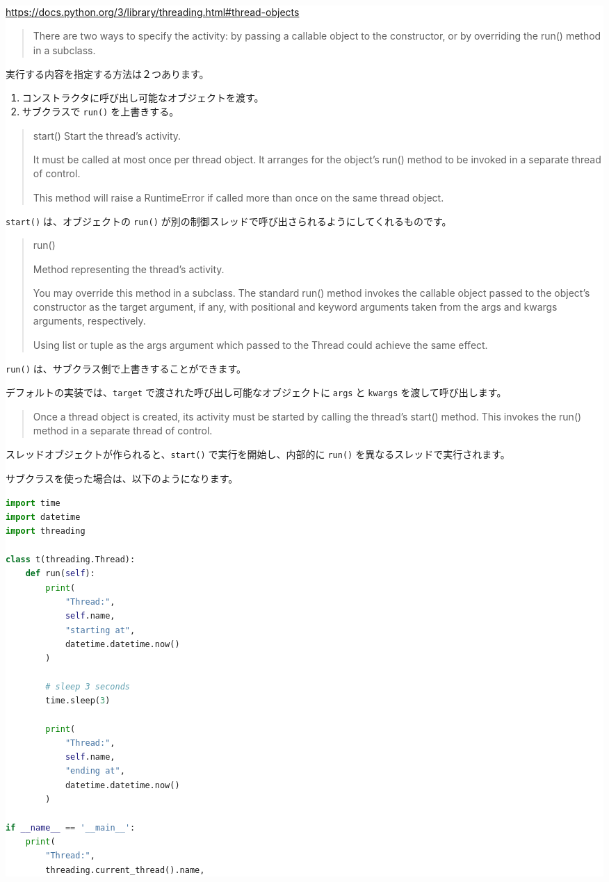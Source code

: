 https://docs.python.org/3/library/threading.html#thread-objects

> There are two ways to specify the activity: by passing a callable object to the constructor, or by overriding the run() method in a subclass.

実行する内容を指定する方法は２つあります。
1. コンストラクタに呼び出し可能なオブジェクトを渡す。
2. サブクラスで `run()` を上書きする。

> start()
> Start the thread’s activity.
> 
> It must be called at most once per thread object. It arranges for the object’s run() method to be invoked in a separate thread of control.
> 
> This method will raise a RuntimeError if called more than once on the same thread object.

`start()` は、オブジェクトの `run()` が別の制御スレッドで呼び出さられるようにしてくれるものです。

> run()
>
> Method representing the thread’s activity.
>
> You may override this method in a subclass. The standard run() method invokes the callable object passed to the object’s constructor as the target argument, if any, with positional and keyword arguments taken from the args and kwargs arguments, respectively.
> 
> Using list or tuple as the args argument which passed to the Thread could achieve the same effect.

`run()` は、サブクラス側で上書きすることができます。

デフォルトの実装では、`target` で渡された呼び出し可能なオブジェクトに `args` と `kwargs` を渡して呼び出します。

> Once a thread object is created, its activity must be started by calling the thread’s start() method. This invokes the run() method in a separate thread of control.

スレッドオブジェクトが作られると、`start()` で実行を開始し、内部的に `run()` を異なるスレッドで実行されます。

サブクラスを使った場合は、以下のようになります。

```py
import time
import datetime
import threading

class t(threading.Thread):
    def run(self):
        print(
            "Thread:",
            self.name,
            "starting at",
            datetime.datetime.now()
        )

        # sleep 3 seconds
        time.sleep(3)

        print(
            "Thread:",
            self.name,
            "ending at",
            datetime.datetime.now()
        )

if __name__ == '__main__':
    print(
        "Thread:",
        threading.current_thread().name,
```